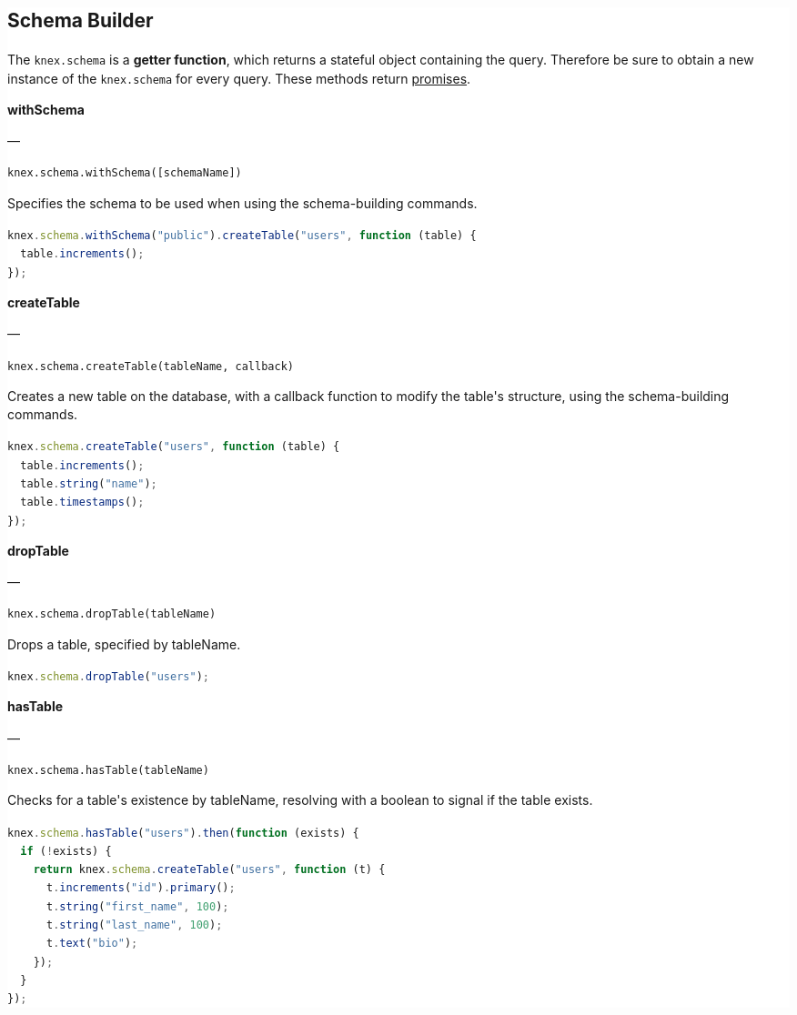 ## Schema Builder

The `knex.schema` is a **getter function**, which returns a stateful object containing the query. Therefore be sure to obtain a new instance of the `knex.schema` for every query. These methods return [promises](https://knexjs.org/#Interfaces-Promises).

**withSchema**

—

`knex.schema.withSchema([schemaName])`

Specifies the schema to be used when using the schema-building commands.

```js
knex.schema.withSchema("public").createTable("users", function (table) {
  table.increments();
});
```

**createTable**

—

`knex.schema.createTable(tableName, callback)`

Creates a new table on the database, with a callback function to modify the table's structure, using the schema-building commands.

```js
knex.schema.createTable("users", function (table) {
  table.increments();
  table.string("name");
  table.timestamps();
});
```

**dropTable**

—

`knex.schema.dropTable(tableName)`

Drops a table, specified by tableName.

```js
knex.schema.dropTable("users");
```

**hasTable**

—

`knex.schema.hasTable(tableName)`

Checks for a table's existence by tableName, resolving with a boolean to signal if the table exists.

```js
knex.schema.hasTable("users").then(function (exists) {
  if (!exists) {
    return knex.schema.createTable("users", function (t) {
      t.increments("id").primary();
      t.string("first_name", 100);
      t.string("last_name", 100);
      t.text("bio");
    });
  }
});
```
